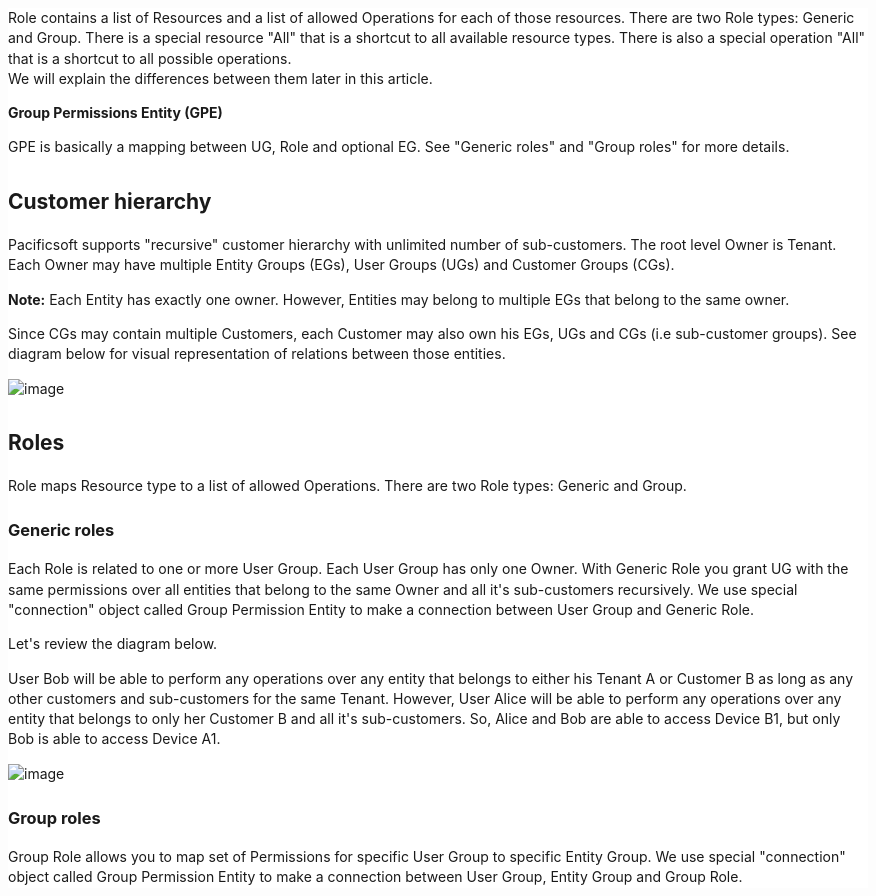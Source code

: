 Role contains a list of Resources and a list of allowed Operations for each of those resources. There are two Role types: Generic and Group.
There is a special resource "All" that is a shortcut to all available resource types. 
There is also a special operation "All" that is a shortcut to all possible operations.  
We will explain the differences between them later in this article.   
 
**Group Permissions Entity (GPE)**

GPE is basically a mapping between UG, Role and optional EG. See "Generic roles" and "Group roles" for more details.

## Customer hierarchy

Pacificsoft supports "recursive" customer hierarchy with unlimited number of sub-customers. 
The root level Owner is Tenant. Each Owner may have multiple Entity Groups (EGs), User Groups (UGs) and Customer Groups (CGs).

**Note:** Each Entity has exactly one owner. However, Entities may belong to multiple EGs that belong to the same owner.

Since CGs may contain multiple Customers, each Customer may also own his EGs, UGs and CGs (i.e sub-customer groups). 
See diagram below for visual representation of relations between those entities. 
 
![image](/images/user-guide/security/customer-hierarchy-diagram.svg)

## Roles

Role maps Resource type to a list of allowed Operations. There are two Role types: Generic and Group.

### Generic roles

Each Role is related to one or more User Group. Each User Group has only one Owner. 
With Generic Role you grant UG with the same permissions over all entities that belong to the same Owner and all it's sub-customers recursively.
We use special "connection" object called Group Permission Entity to make a connection between User Group and Generic Role.  

Let's review the diagram below. 

User Bob will be able to perform any operations over any entity that belongs to either his Tenant A or Customer B as long as any other customers and sub-customers for the same Tenant.
However, User Alice will be able to perform any operations over any entity that belongs to only her Customer B and all it's sub-customers.
So, Alice and Bob are able to access Device B1, but only Bob is able to access Device A1.        

![image](/images/user-guide/security/generic-role-diagram.svg)

### Group roles

Group Role allows you to map set of Permissions for specific User Group to specific Entity Group.
We use special "connection" object called Group Permission Entity to make a connection between User Group, Entity Group and Group Role.  
